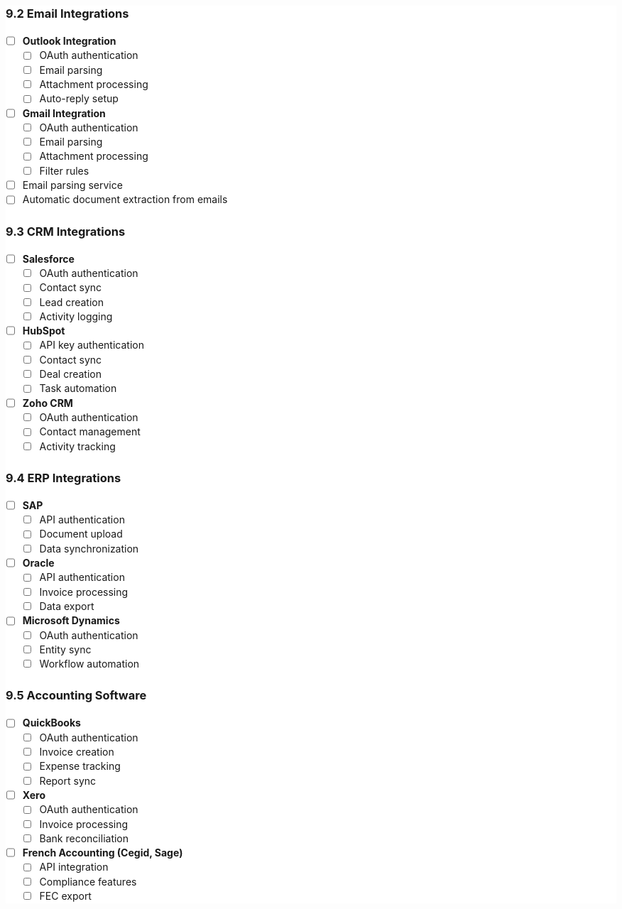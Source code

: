 ### 9.2 Email Integrations

- [ ] **Outlook Integration**
  - [ ] OAuth authentication
  - [ ] Email parsing
  - [ ] Attachment processing
  - [ ] Auto-reply setup
- [ ] **Gmail Integration**
  - [ ] OAuth authentication
  - [ ] Email parsing
  - [ ] Attachment processing
  - [ ] Filter rules
- [ ] Email parsing service
- [ ] Automatic document extraction from emails

### 9.3 CRM Integrations

- [ ] **Salesforce**
  - [ ] OAuth authentication
  - [ ] Contact sync
  - [ ] Lead creation
  - [ ] Activity logging
- [ ] **HubSpot**
  - [ ] API key authentication
  - [ ] Contact sync
  - [ ] Deal creation
  - [ ] Task automation
- [ ] **Zoho CRM**
  - [ ] OAuth authentication
  - [ ] Contact management
  - [ ] Activity tracking

### 9.4 ERP Integrations

- [ ] **SAP**
  - [ ] API authentication
  - [ ] Document upload
  - [ ] Data synchronization
- [ ] **Oracle**
  - [ ] API authentication
  - [ ] Invoice processing
  - [ ] Data export
- [ ] **Microsoft Dynamics**
  - [ ] OAuth authentication
  - [ ] Entity sync
  - [ ] Workflow automation

### 9.5 Accounting Software

- [ ] **QuickBooks**
  - [ ] OAuth authentication
  - [ ] Invoice creation
  - [ ] Expense tracking
  - [ ] Report sync
- [ ] **Xero**
  - [ ] OAuth authentication
  - [ ] Invoice processing
  - [ ] Bank reconciliation
- [ ] **French Accounting (Cegid, Sage)**
  - [ ] API integration
  - [ ] Compliance features
  - [ ] FEC export
